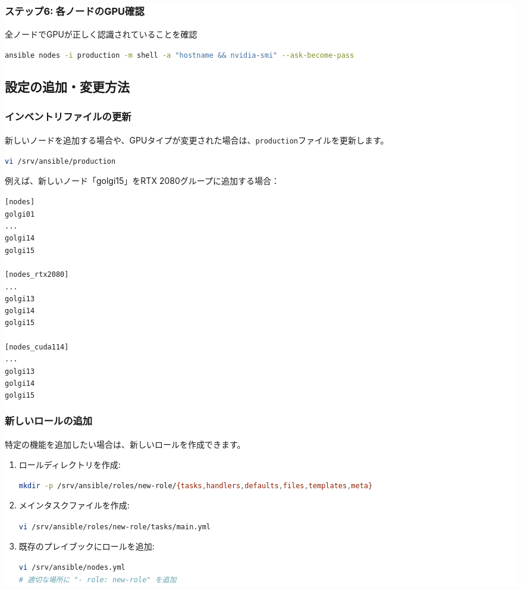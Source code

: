### ステップ6: 各ノードのGPU確認

全ノードでGPUが正しく認識されていることを確認
```bash
ansible nodes -i production -m shell -a "hostname && nvidia-smi" --ask-become-pass
```

## 設定の追加・変更方法

### インベントリファイルの更新

新しいノードを追加する場合や、GPUタイプが変更された場合は、`production`ファイルを更新します。

```bash
vi /srv/ansible/production
```

例えば、新しいノード「golgi15」をRTX 2080グループに追加する場合：

```
[nodes]
golgi01
...
golgi14
golgi15

[nodes_rtx2080]
...
golgi13
golgi14
golgi15

[nodes_cuda114]
...
golgi13
golgi14
golgi15
```

### 新しいロールの追加

特定の機能を追加したい場合は、新しいロールを作成できます。

1. ロールディレクトリを作成:
   ```bash
   mkdir -p /srv/ansible/roles/new-role/{tasks,handlers,defaults,files,templates,meta}
   ```

2. メインタスクファイルを作成:
   ```bash
   vi /srv/ansible/roles/new-role/tasks/main.yml
   ```

3. 既存のプレイブックにロールを追加:
   ```bash
   vi /srv/ansible/nodes.yml
   # 適切な場所に "- role: new-role" を追加
   ```
